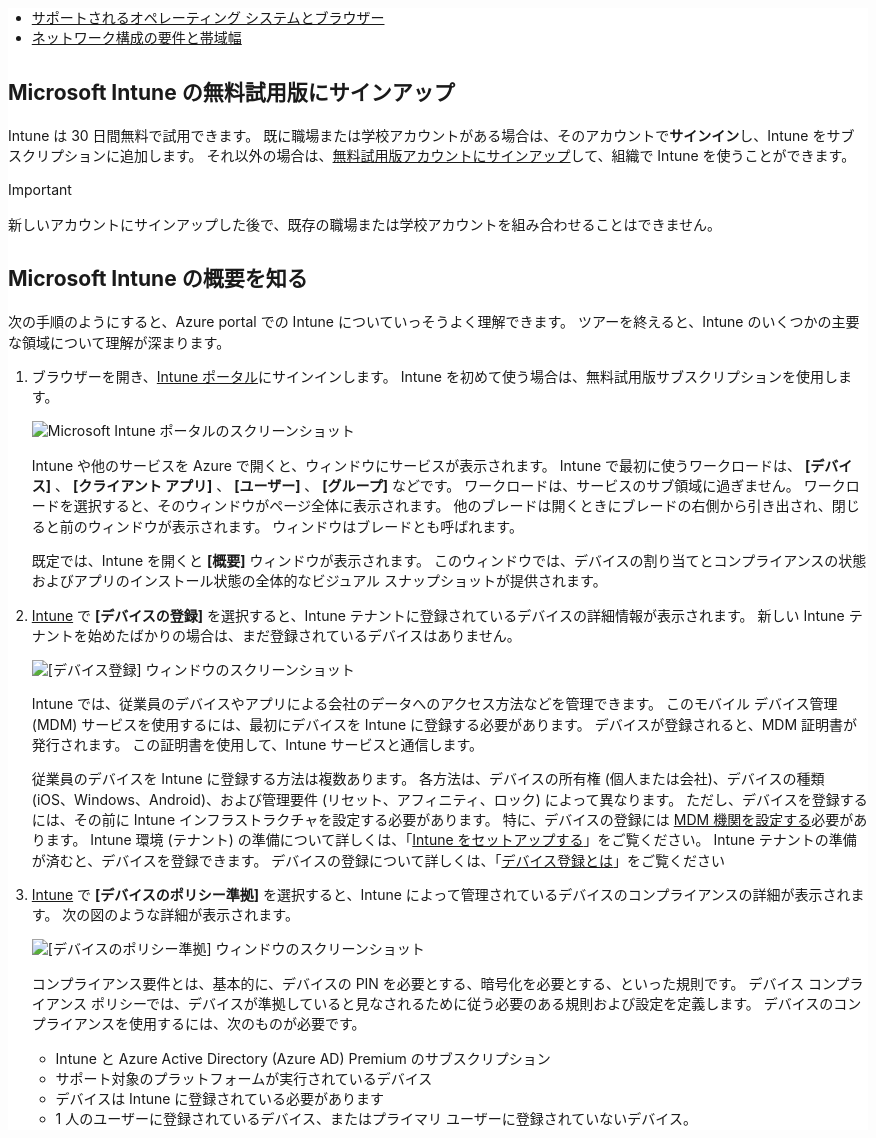- [サポートされるオペレーティング システムとブラウザー](../supported-devices-browsers.md) 
- [ネットワーク構成の要件と帯域幅](../network-bandwidth-use.md)

## <a name="sign-up-for-a-microsoft-intune-free-trial"></a>Microsoft Intune の無料試用版にサインアップ

Intune は 30 日間無料で試用できます。 既に職場または学校アカウントがある場合は、そのアカウントで**サインイン**し、Intune をサブスクリプションに追加します。 それ以外の場合は、[無料試用版アカウントにサインアップ](free-trial-sign-up.md)して、組織で Intune を使うことができます。

> [!IMPORTANT]
> 新しいアカウントにサインアップした後で、既存の職場または学校アカウントを組み合わせることはできません。

## <a name="tour-microsoft-intune"></a>Microsoft Intune の概要を知る

次の手順のようにすると、Azure portal での Intune についていっそうよく理解できます。 ツアーを終えると、Intune のいくつかの主要な領域について理解が深まります。

1. ブラウザーを開き、[Intune ポータル](https://aka.ms/intuneportal)にサインインします。 Intune を初めて使う場合は、無料試用版サブスクリプションを使用します。

    ![Microsoft Intune ポータルのスクリーンショット](./media/tutorial-walkthrough-intune-portal/tutorial-walkthrough-intune-portal-01.png)

    Intune や他のサービスを Azure で開くと、ウィンドウにサービスが表示されます。 Intune で最初に使うワークロードは、 **[デバイス]** 、 **[クライアント アプリ]** 、 **[ユーザー]** 、 **[グループ]** などです。 ワークロードは、サービスのサブ領域に過ぎません。 ワークロードを選択すると、そのウィンドウがページ全体に表示されます。 他のブレードは開くときにブレードの右側から引き出され、閉じると前のウィンドウが表示されます。 ウィンドウはブレードとも呼ばれます。 

    既定では、Intune を開くと **[概要]** ウィンドウが表示されます。 このウィンドウでは、デバイスの割り当てとコンプライアンスの状態およびアプリのインストール状態の全体的なビジュアル スナップショットが提供されます。

2. [Intune](https://aka.ms/intuneportal) で **[デバイスの登録]** を選択すると、Intune テナントに登録されているデバイスの詳細情報が表示されます。 新しい Intune テナントを始めたばかりの場合は、まだ登録されているデバイスはありません。 

    ![[デバイス登録] ウィンドウのスクリーンショット](./media/tutorial-walkthrough-intune-portal/tutorial-walkthrough-intune-portal-02.png)
    
    Intune では、従業員のデバイスやアプリによる会社のデータへのアクセス方法などを管理できます。 このモバイル デバイス管理 (MDM) サービスを使用するには、最初にデバイスを Intune に登録する必要があります。 デバイスが登録されると、MDM 証明書が発行されます。 この証明書を使用して、Intune サービスと通信します。 

    従業員のデバイスを Intune に登録する方法は複数あります。 各方法は、デバイスの所有権 (個人または会社)、デバイスの種類 (iOS、Windows、Android)、および管理要件 (リセット、アフィニティ、ロック) によって異なります。 ただし、デバイスを登録するには、その前に Intune インフラストラクチャを設定する必要があります。 特に、デバイスの登録には [MDM 機関を設定する](mdm-authority-set.md)必要があります。 Intune 環境 (テナント) の準備について詳しくは、「[Intune をセットアップする](setup-steps.md)」をご覧ください。 Intune テナントの準備が済むと、デバイスを登録できます。 デバイスの登録について詳しくは、「[デバイス登録とは](../enrollment/device-enrollment.md)」をご覧ください

3. [Intune](https://aka.ms/intuneportal) で **[デバイスのポリシー準拠]** を選択すると、Intune によって管理されているデバイスのコンプライアンスの詳細が表示されます。 次の図のような詳細が表示されます。

    ![[デバイスのポリシー準拠] ウィンドウのスクリーンショット](./media/tutorial-walkthrough-intune-portal/tutorial-walkthrough-intune-portal-03.png)
    
    コンプライアンス要件とは、基本的に、デバイスの PIN を必要とする、暗号化を必要とする、といった規則です。 デバイス コンプライアンス ポリシーでは、デバイスが準拠していると見なされるために従う必要のある規則および設定を定義します。 デバイスのコンプライアンスを使用するには、次のものが必要です。
    - Intune と Azure Active Directory (Azure AD) Premium のサブスクリプション
    - サポート対象のプラットフォームが実行されているデバイス
    - デバイスは Intune に登録されている必要があります
    - 1 人のユーザーに登録されているデバイス、またはプライマリ ユーザーに登録されていないデバイス。
    